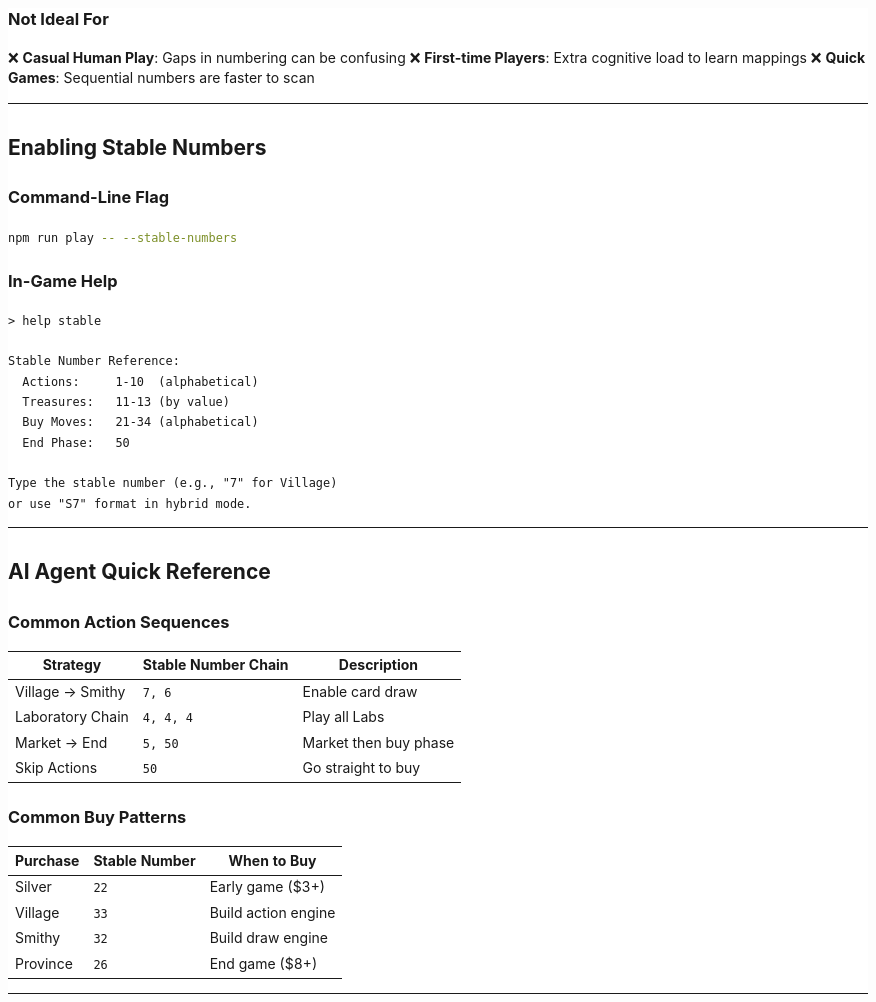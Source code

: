 ### Not Ideal For

❌ **Casual Human Play**: Gaps in numbering can be confusing
❌ **First-time Players**: Extra cognitive load to learn mappings
❌ **Quick Games**: Sequential numbers are faster to scan

---

## Enabling Stable Numbers

### Command-Line Flag

```bash
npm run play -- --stable-numbers
```

### In-Game Help

```
> help stable

Stable Number Reference:
  Actions:     1-10  (alphabetical)
  Treasures:   11-13 (by value)
  Buy Moves:   21-34 (alphabetical)
  End Phase:   50

Type the stable number (e.g., "7" for Village)
or use "S7" format in hybrid mode.
```

---

## AI Agent Quick Reference

### Common Action Sequences

| Strategy | Stable Number Chain | Description |
|----------|-------------------|-------------|
| Village → Smithy | `7, 6` | Enable card draw |
| Laboratory Chain | `4, 4, 4` | Play all Labs |
| Market → End | `5, 50` | Market then buy phase |
| Skip Actions | `50` | Go straight to buy |

### Common Buy Patterns

| Purchase | Stable Number | When to Buy |
|----------|--------------|-------------|
| Silver | `22` | Early game ($3+) |
| Village | `33` | Build action engine |
| Smithy | `32` | Build draw engine |
| Province | `26` | End game ($8+) |

---